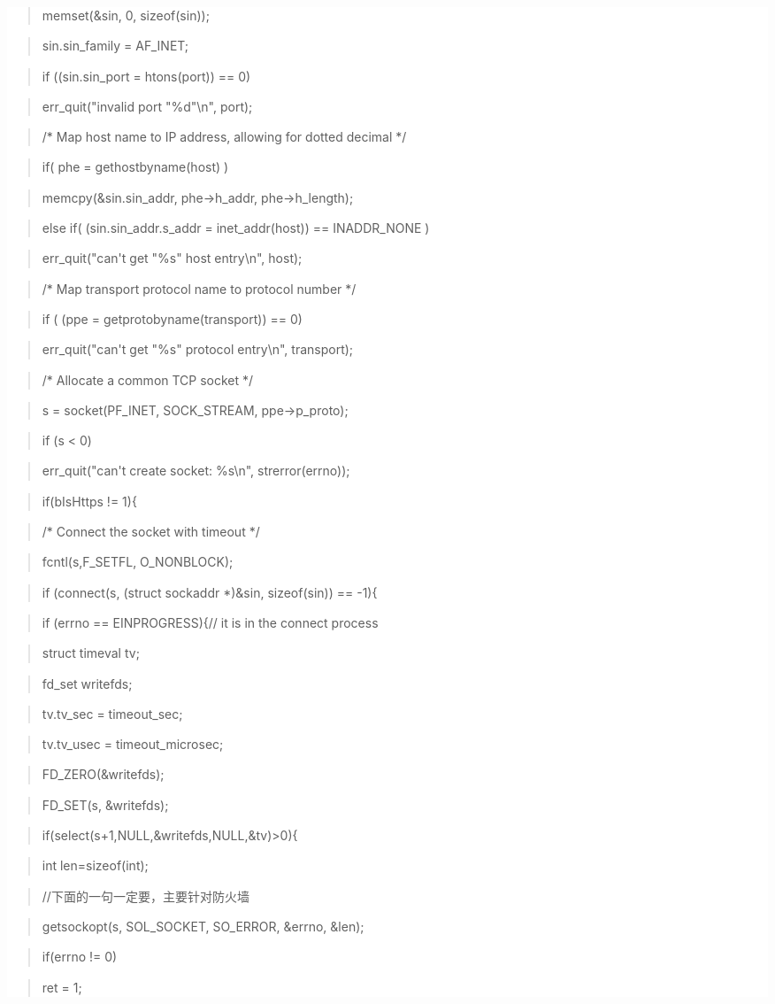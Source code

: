 > memset(&sin, 0, sizeof(sin));

> sin.sin_family = AF_INET;

> if ((sin.sin_port = htons(port)) == 0)

> err_quit("invalid port \"%d\"\n", port);

> /* Map host name to IP address, allowing for dotted decimal */

> if( phe = gethostbyname(host) )

> memcpy(&sin.sin_addr, phe->h_addr, phe->h_length);

> else if( (sin.sin_addr.s_addr = inet_addr(host)) == INADDR_NONE )

> err_quit("can't get \"%s\" host entry\n", host);

> /* Map transport protocol name to protocol number */

> if ( (ppe = getprotobyname(transport)) == 0)

> err_quit("can't get \"%s\" protocol entry\n", transport);

> /* Allocate a common TCP socket */

> s = socket(PF_INET, SOCK_STREAM, ppe->p_proto);

> if (s < 0)

> err_quit("can't create socket: %s\n", strerror(errno));

> if(bIsHttps != 1){

> /* Connect the socket with timeout */

> fcntl(s,F_SETFL, O_NONBLOCK);

> if (connect(s, (struct sockaddr *)&sin, sizeof(sin)) == -1){

> if (errno == EINPROGRESS){// it is in the connect process

> struct timeval tv;

> fd_set writefds;

> tv.tv_sec = timeout_sec;

> tv.tv_usec = timeout_microsec;

> FD_ZERO(&writefds);

> FD_SET(s, &writefds);

> if(select(s+1,NULL,&writefds,NULL,&tv)>0){

> int len=sizeof(int);

> //下面的一句一定要，主要针对防火墙

> getsockopt(s, SOL_SOCKET, SO_ERROR, &errno, &len);

> if(errno != 0)

> ret = 1;
